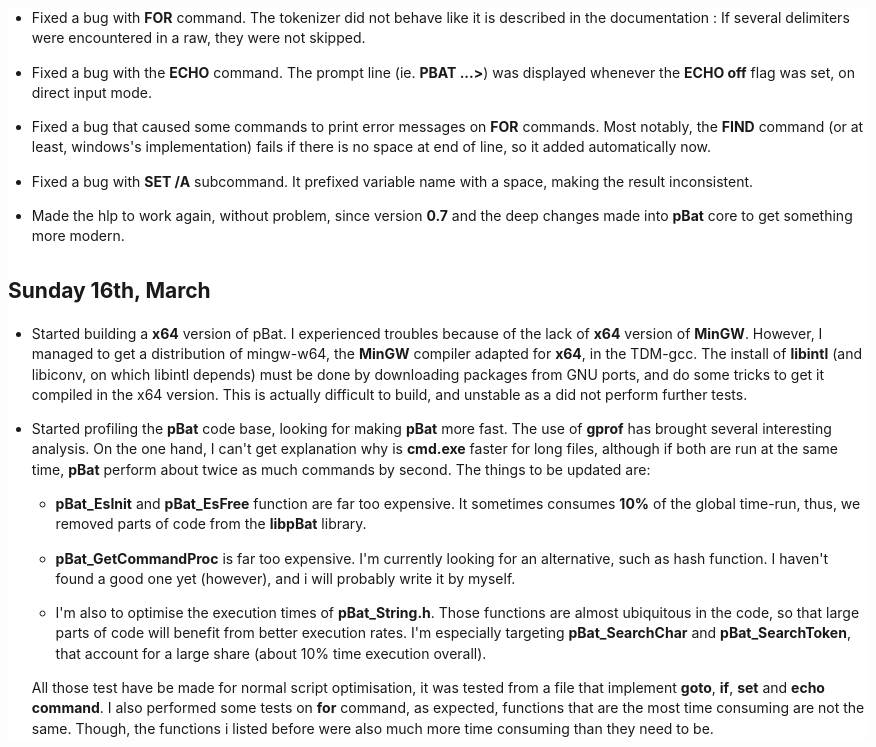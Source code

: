 * Fixed a bug with **FOR** command. The tokenizer did not behave like it is
  described in the documentation : If several delimiters were encountered in a
  raw, they were not skipped.

* Fixed a bug with the **ECHO** command. The prompt line \(ie. **PBAT
  ...>**\) was displayed whenever the **ECHO off** flag was set, on direct
  input mode.

* Fixed a bug that caused some commands to print error messages on **FOR**
  commands. Most notably, the **FIND** command \(or at least, windows's
  implementation\) fails if there is no space at end of line, so it added
  automatically now.

* Fixed a bug with **SET /A** subcommand. It prefixed variable name with a
  space, making the result inconsistent.

* Made the hlp to work again, without problem, since version **0.7** and the
  deep changes made into **pBat** core to get something more modern.

## Sunday 16th, March

* Started building a **x64** version of pBat. I experienced troubles because
  of the lack of **x64** version of **MinGW**. However, I managed to get a
  distribution of mingw-w64, the **MinGW** compiler adapted for **x64**, in
  the TDM-gcc. The install of **libintl** \(and libiconv, on which libintl
  depends\) must be done by downloading packages from GNU ports, and do some
  tricks to get it compiled in the x64 version. This is actually difficult to
  build, and unstable as a did not perform further tests.

* Started profiling the **pBat** code base, looking for making **pBat** more
  fast. The use of **gprof** has brought several interesting analysis. On the
  one hand, I can't get explanation why is **cmd.exe** faster for long files,
  although if both are run at the same time, **pBat** perform about twice as
  much commands by second. The things to be updated are:

  * **pBat\_EsInit** and **pBat\_EsFree** function are far too expensive. It
    sometimes consumes **10%** of the global time-run, thus, we removed parts
    of code from the **libpBat** library.

  * **pBat\_GetCommandProc** is far too expensive. I'm currently looking for
    an alternative, such as hash function. I haven't found a good one yet
    \(however\), and i will probably write it by myself.

  * I'm also to optimise the execution times of **pBat\_String.h**. Those
    functions are almost ubiquitous in the code, so that large parts of code
    will benefit from better execution rates. I'm especially targeting
    **pBat\_SearchChar** and **pBat\_SearchToken**, that account for a large
    share \(about 10% time execution overall\).

  All those test have be made for normal script optimisation, it was tested
  from a file that implement **goto**, **if**, **set** and **echo command**. I
  also performed some tests on **for** command, as expected, functions that
  are the most time consuming are not the same. Though, the functions i listed
  before were also much more time consuming than they need to be.
